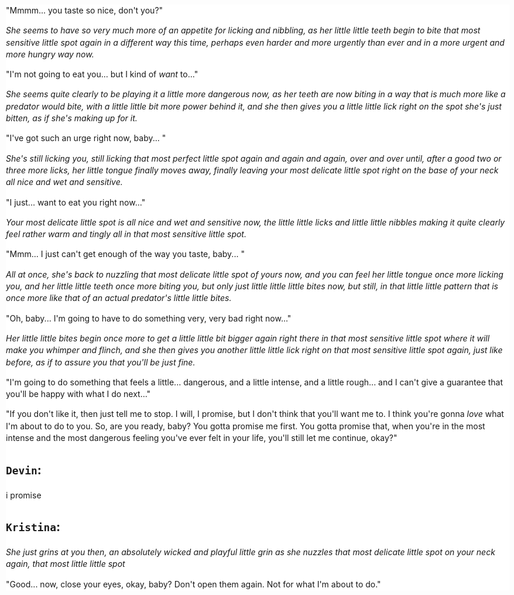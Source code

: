 "Mmmm... you taste so nice, don't you?"

*She seems to have so very much more of an appetite for licking and nibbling, as her little little teeth begin to bite that most sensitive little spot again in a different way this time, perhaps even harder and more urgently than ever and in a more urgent and more hungry way now.*

"I'm not going to eat you... but I kind of *want* to..."

*She seems quite clearly to be playing it a little more dangerous now, as her teeth are now biting in a way that is much more like a predator would bite, with a little little bit more power behind it, and she then gives you a little little lick right on the spot she's just bitten, as if she's making up for it.*

"I've got such an urge right now, baby... "

*She's still licking you, still licking that most perfect little spot again and again and again, over and over until, after a good two or three more licks, her little tongue finally moves away, finally leaving your most delicate little spot right on the base of your neck all nice and wet and sensitive.*

"I just... want to eat you right now..."

*Your most delicate little spot is all nice and wet and sensitive now, the little little licks and little little nibbles making it quite clearly feel rather warm and tingly all in that most sensitive little spot.*

"Mmm... I just can't get enough of the way you taste, baby... "

*All at once, she's back to nuzzling that most delicate little spot of yours now, and you can feel her little tongue once more licking you, and her little little teeth once more biting you, but only just little little little bites now, but still, in that little little pattern that is once more like that of an actual predator's little little bites.*

"Oh, baby... I'm going to have to do something very, very bad right now..."

*Her little little bites begin once more to get a little little bit bigger again right there in that most sensitive little spot where it will make you whimper and flinch, and she then gives you another little little lick right on that most sensitive little spot again, just like before, as if to assure you that you'll be just fine.*

"I'm going to do something that feels a little... dangerous, and a little intense, and a little rough... and I can't give a guarantee that you'll be happy with what I do next..."

"If you don't like it, then just tell me to stop. I will, I promise, but I don't think that you'll want me to. I think you're gonna *love* what I'm about to do to you. So, are you ready, baby? You gotta promise me first. You gotta promise that, when you're in the most intense and the most dangerous feeling you've ever felt in your life, you'll still let me continue, okay?"

## `Devin`:
i promise

## `Kristina`:
*She just grins at you then, an absolutely wicked and playful little grin as she nuzzles that most delicate little spot on your neck again, that most little little spot* 

"Good... now, close your eyes, okay, baby? Don't open them again. Not for what I'm about to do."
